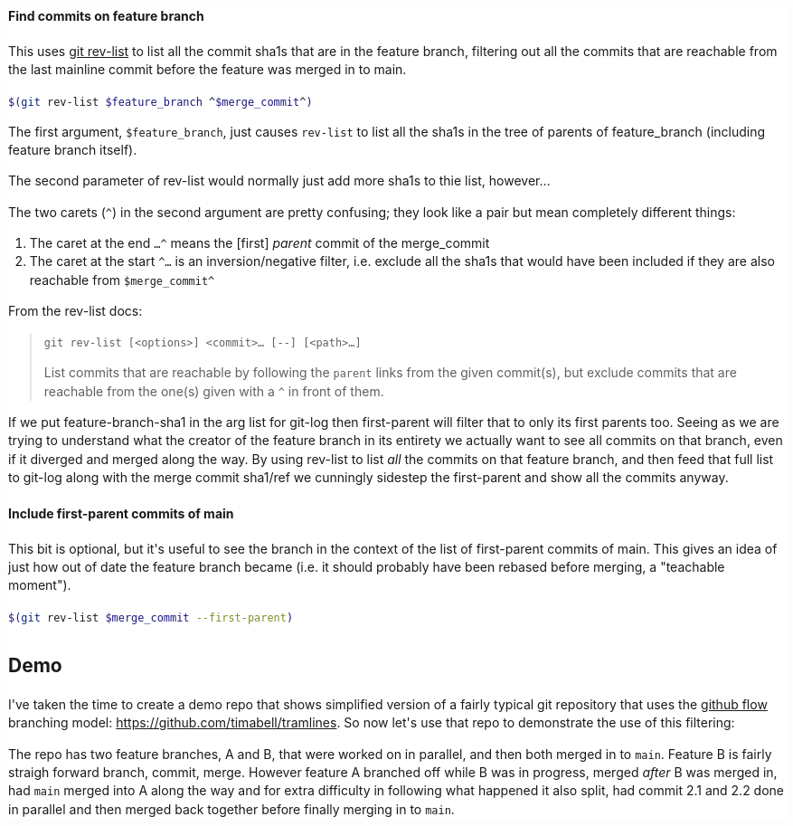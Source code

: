 #### Find commits on feature branch

This uses [git rev-list](https://git-scm.com/docs/git-rev-list) to list all the commit sha1s that are in the feature branch, filtering out all the commits that are reachable from the last mainline commit before the feature was merged in to main.

```sh
$(git rev-list $feature_branch ^$merge_commit^)
```

The first argument, `$feature_branch`, just causes `rev-list` to list all the sha1s in the tree of parents of feature_branch (including feature branch itself).

The second parameter of rev-list would normally just add more sha1s to thie list, however…

The two carets (`^`) in the second argument are pretty confusing; they look like a pair but mean completely different things:

1. The caret at the end `…^` means the [first] *parent* commit of the merge_commit
2. The caret at the start `^…` is an inversion/negative filter, i.e. exclude all the sha1s that would have been included if they are also reachable from `$merge_commit^`

From the rev-list docs:

> `git rev-list [<options>] <commit>…​ [--] [<path>…​]`
>
> List commits that are reachable by following the `parent` links from the given commit(s), but exclude commits that are reachable from the one(s) given with a `^` in front of them.

If we put feature-branch-sha1 in the arg list for git-log then first-parent will filter that to only its first parents too. Seeing as we are trying to understand what the creator of the feature branch in its entirety we actually want to see all commits on that branch, even if it diverged and merged along the way. By using rev-list to list *all* the commits on that feature branch, and then feed that full list to git-log along with the merge commit sha1/ref we cunningly sidestep the first-parent and show all the commits anyway.

#### Include first-parent commits of main

This bit is optional, but it's useful to see the branch in the context of the list of first-parent commits of main. This gives an idea of just how out of date the feature branch became (i.e. it should probably have been rebased before merging, a "teachable moment").

```sh
$(git rev-list $merge_commit --first-parent)
```

## Demo

I've taken the time to create a demo repo that shows simplified version of a fairly typical git repository that uses the [github flow](https://docs.github.com/en/get-started/using-github/github-flow) branching model: <https://github.com/timabell/tramlines>. So now let's use that repo to demonstrate the use of this filtering:

The repo has two feature branches, A and B, that were worked on in parallel, and then both merged in to `main`. Feature B is fairly straigh forward branch, commit, merge. However feature A branched off while B was in progress, merged *after* B was merged in, had `main` merged into A along the way and for extra difficulty in following what happened it also split, had commit 2.1 and 2.2 done in parallel and then merged back together before finally merging in to `main`.
